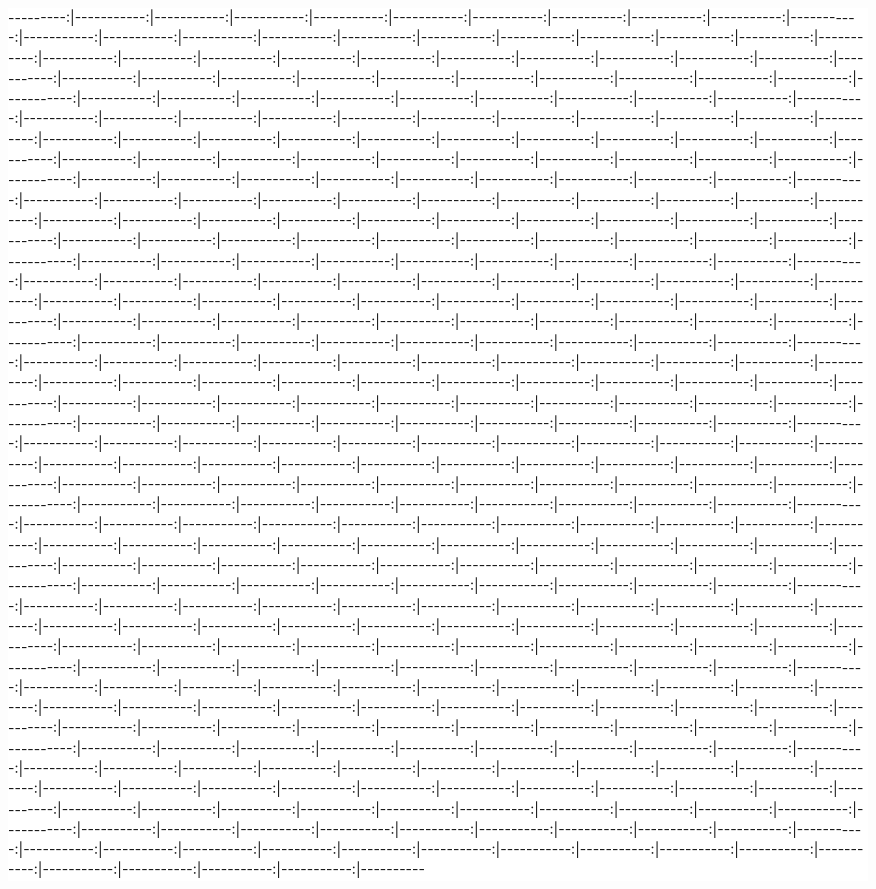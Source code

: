 ---------:|-----------:|-----------:|-----------:|-----------:|-----------:|-----------:|-----------:|-----------:|-----------:|-----------:|-----------:|-----------:|-----------:|-----------:|-----------:|-----------:|-----------:|-----------:|-----------:|-----------:|-----------:|-----------:|-----------:|-----------:|-----------:|-----------:|-----------:|-----------:|-----------:|-----------:|-----------:|-----------:|-----------:|-----------:|-----------:|-----------:|-----------:|-----------:|-----------:|-----------:|-----------:|-----------:|-----------:|-----------:|-----------:|-----------:|-----------:|-----------:|-----------:|-----------:|-----------:|-----------:|-----------:|-----------:|-----------:|-----------:|-----------:|-----------:|-----------:|-----------:|-----------:|-----------:|-----------:|-----------:|-----------:|-----------:|-----------:|-----------:|-----------:|-----------:|-----------:|-----------:|-----------:|-----------:|-----------:|-----------:|-----------:|-----------:|-----------:|-----------:|-----------:|-----------:|-----------:|-----------:|-----------:|-----------:|-----------:|-----------:|-----------:|-----------:|-----------:|-----------:|-----------:|-----------:|-----------:|-----------:|-----------:|-----------:|-----------:|-----------:|-----------:|-----------:|-----------:|-----------:|-----------:|-----------:|-----------:|-----------:|-----------:|-----------:|-----------:|-----------:|-----------:|-----------:|-----------:|-----------:|-----------:|-----------:|-----------:|-----------:|-----------:|-----------:|-----------:|-----------:|-----------:|-----------:|-----------:|-----------:|-----------:|-----------:|-----------:|-----------:|-----------:|-----------:|-----------:|-----------:|-----------:|-----------:|-----------:|-----------:|-----------:|-----------:|-----------:|-----------:|-----------:|-----------:|-----------:|-----------:|-----------:|-----------:|-----------:|-----------:|-----------:|-----------:|-----------:|-----------:|-----------:|-----------:|-----------:|-----------:|-----------:|-----------:|-----------:|-----------:|-----------:|-----------:|-----------:|-----------:|-----------:|-----------:|-----------:|-----------:|-----------:|-----------:|-----------:|-----------:|-----------:|-----------:|-----------:|-----------:|-----------:|-----------:|-----------:|-----------:|-----------:|-----------:|-----------:|-----------:|-----------:|-----------:|-----------:|-----------:|-----------:|-----------:|-----------:|-----------:|-----------:|-----------:|-----------:|-----------:|-----------:|-----------:|-----------:|-----------:|-----------:|-----------:|-----------:|-----------:|-----------:|-----------:|-----------:|-----------:|-----------:|-----------:|-----------:|-----------:|-----------:|-----------:|-----------:|-----------:|-----------:|-----------:|-----------:|-----------:|-----------:|-----------:|-----------:|-----------:|-----------:|-----------:|-----------:|-----------:|-----------:|-----------:|-----------:|-----------:|-----------:|-----------:|-----------:|-----------:|-----------:|-----------:|-----------:|-----------:|-----------:|-----------:|-----------:|-----------:|-----------:|-----------:|-----------:|-----------:|-----------:|-----------:|-----------:|-----------:|-----------:|-----------:|-----------:|-----------:|-----------:|-----------:|-----------:|-----------:|-----------:|-----------:|-----------:|-----------:|-----------:|-----------:|-----------:|-----------:|-----------:|-----------:|-----------:|-----------:|-----------:|-----------:|-----------:|-----------:|-----------:|-----------:|-----------:|-----------:|-----------:|-----------:|-----------:|-----------:|-----------:|-----------:|-----------:|-----------:|-----------:|-----------:|-----------:|-----------:|-----------:|-----------:|-----------:|-----------:|-----------:|-----------:|-----------:|-----------:|-----------:|-----------:|-----------:|-----------:|-----------:|-----------:|-----------:|-----------:|-----------:|-----------:|-----------:|-----------:|-----------:|-----------:|-----------:|-----------:|-----------:|-----------:|-----------:|-----------:|-----------:|-----------:|-----------:|-----------:|-----------:|-----------:|-----------:|-----------:|-----------:|-----------:|-----------:|-----------:|-----------:|-----------:|-----------:|-----------:|-----------:|-----------:|-----------:|-----------:|-----------:|-----------:|-----------:|-----------:|-----------:|-----------:|-----------:|-----------:|-----------:|-----------:|-----------:|-----------:|-----------:|-----------:|-----------:|-----------:|-----------:|-----------:|-----------:|-----------:|-----------:|-----------:|-----------:|-----------:|-----------:|-----------:|-----------:|-----------:|-----------:|-----------:|-----------:|-----------:|-----------:|-----------:|-----------:|-----------:|-----------:|-----------:|-----------:|-----------:|-----------:|-----------:|-----------:|-----------:|-----------:|-----------:|-----------:|-----------:|-----------:|-----------:|-----------:|-----------:|-----------:|-----------:|-----------:|-----------:|-----------:|-----------:|-----------:|-----------:|-----------:|-----------:|-----------:|-----------:|-----------:|-----------:|-----------:|-----------:|-----------:|-----------:|-----------:|-----------:|-----------:|-----------:|-----------:|-----------:|-----------:|-----------:|-----------:|-----------:|-----------:|-----------:|-----------:|-----------:|-----------:|-----------:|-----------:|-----------:|-----------:|-----------:|-----------:|-----------:|-----------:|-----------:|-----------:|-----------:|-----------:|-----------:|-----------:|-----------:|-----------:|-----------:|-----------:|-----------:|-----------:|-----------:|-----------:|-----------:|-----------:|-----------:|-----------:|----------